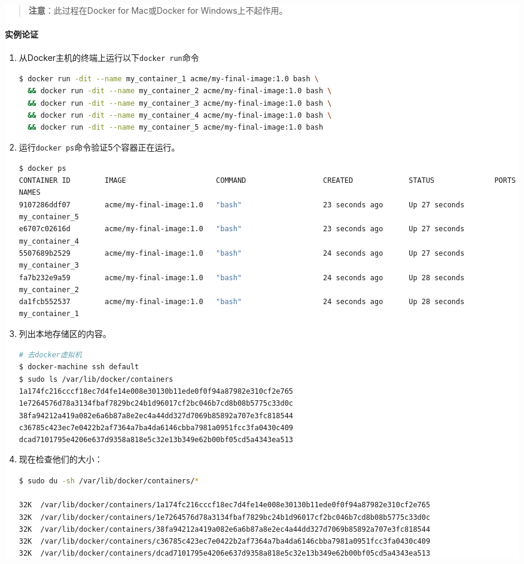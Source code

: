 > **注意**：此过程在Docker for Mac或Docker for Windows上不起作用。

#### 实例论证

1. 从Docker主机的终端上运行以下`docker run`命令

   ```sh
   $ docker run -dit --name my_container_1 acme/my-final-image:1.0 bash \
     && docker run -dit --name my_container_2 acme/my-final-image:1.0 bash \
     && docker run -dit --name my_container_3 acme/my-final-image:1.0 bash \
     && docker run -dit --name my_container_4 acme/my-final-image:1.0 bash \
     && docker run -dit --name my_container_5 acme/my-final-image:1.0 bash
   ```

2. 运行`docker ps`命令验证5个容器正在运行。

   ```sh
   $ docker ps
   CONTAINER ID        IMAGE                     COMMAND                  CREATED             STATUS              PORTS               NAMES
   9107286ddf07        acme/my-final-image:1.0   "bash"                   23 seconds ago      Up 27 seconds                           my_container_5
   e6707c02616d        acme/my-final-image:1.0   "bash"                   23 seconds ago      Up 27 seconds                           my_container_4
   5507689b2529        acme/my-final-image:1.0   "bash"                   24 seconds ago      Up 27 seconds                           my_container_3
   fa7b232e9a59        acme/my-final-image:1.0   "bash"                   24 seconds ago      Up 28 seconds                           my_container_2
   da1fcb552537        acme/my-final-image:1.0   "bash"                   24 seconds ago      Up 28 seconds                           my_container_1
   ```

3. 列出本地存储区的内容。

   ```sh
   # 去docker虚拟机
   $ docker-machine ssh default
   $ sudo ls /var/lib/docker/containers
   1a174fc216cccf18ec7d4fe14e008e30130b11ede0f0f94a87982e310cf2e765
   1e7264576d78a3134fbaf7829bc24b1d96017cf2bc046b7cd8b08b5775c33d0c
   38fa94212a419a082e6a6b87a8e2ec4a44dd327d7069b85892a707e3fc818544
   c36785c423ec7e0422b2af7364a7ba4da6146cbba7981a0951fcc3fa0430c409
   dcad7101795e4206e637d9358a818e5c32e13b349e62b00bf05cd5a4343ea513
   ```

4. 现在检查他们的大小：

   ```sh
   $ sudo du -sh /var/lib/docker/containers/*
   
   32K  /var/lib/docker/containers/1a174fc216cccf18ec7d4fe14e008e30130b11ede0f0f94a87982e310cf2e765
   32K  /var/lib/docker/containers/1e7264576d78a3134fbaf7829bc24b1d96017cf2bc046b7cd8b08b5775c33d0c
   32K  /var/lib/docker/containers/38fa94212a419a082e6a6b87a8e2ec4a44dd327d7069b85892a707e3fc818544
   32K  /var/lib/docker/containers/c36785c423ec7e0422b2af7364a7ba4da6146cbba7981a0951fcc3fa0430c409
   32K  /var/lib/docker/containers/dcad7101795e4206e637d9358a818e5c32e13b349e62b00bf05cd5a4343ea513
   ```
